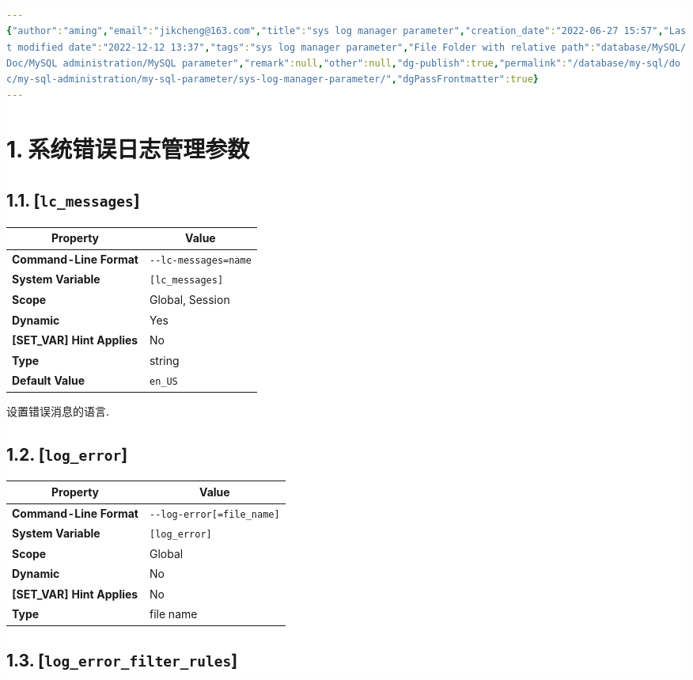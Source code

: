 ```yaml
---
{"author":"aming","email":"jikcheng@163.com","title":"sys log manager parameter","creation_date":"2022-06-27 15:57","Last modified date":"2022-12-12 13:37","tags":"sys log manager parameter","File Folder with relative path":"database/MySQL/Doc/MySQL administration/MySQL parameter","remark":null,"other":null,"dg-publish":true,"permalink":"/database/my-sql/doc/my-sql-administration/my-sql-parameter/sys-log-manager-parameter/","dgPassFrontmatter":true}
---
```





# 1. 系统错误日志管理参数
## 1.1. [`lc_messages`]

|          Property          |        Value         |
| -------------------------- | -------------------- |
| **Command-Line Format**    | `--lc-messages=name` |
| **System Variable**        | `[lc_messages]`      |
| **Scope**                  | Global, Session      |
| **Dynamic**                | Yes                  |
| **[SET_VAR] Hint Applies** | No                   |
| **Type**                   | string               |
| **Default Value**          | `en_US`              |

设置错误消息的语言.
## 1.2. [`log_error`]

|          Property          |           Value           |
| -------------------------- | ------------------------- |
| **Command-Line Format**    | `--log-error[=file_name]` |
| **System Variable**        | `[log_error]`             |
| **Scope**                  | Global                    |
| **Dynamic**                | No                        |
| **[SET_VAR] Hint Applies** | No                        |
| **Type**                   | file name                 |



## 1.3. [`log_error_filter_rules`]
